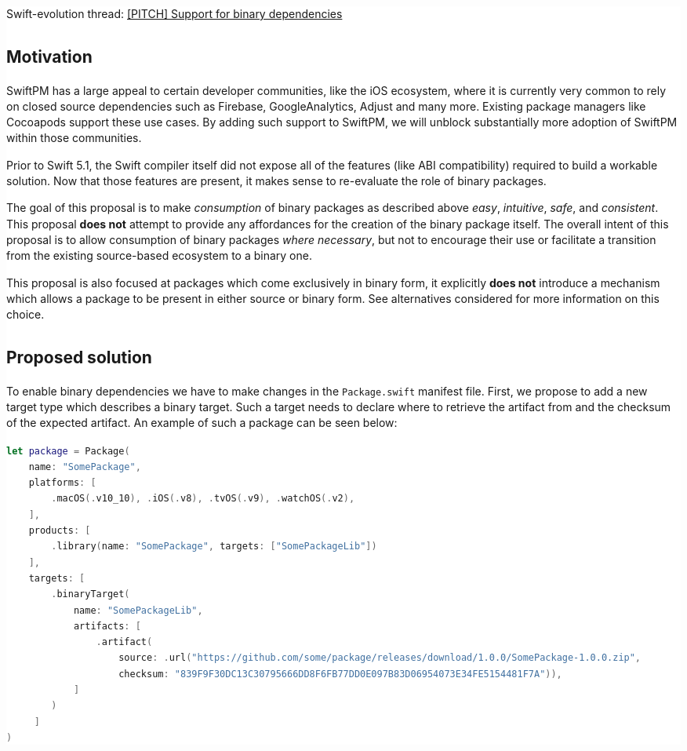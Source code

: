 Swift-evolution thread: [\[PITCH\] Support for binary dependencies](https://forums.swift.org/t/pitch-support-for-binary-dependencies/27620)
                        
## Motivation

SwiftPM has a large appeal to certain developer communities, like the iOS
ecosystem, where it is currently very common to rely on closed source
dependencies such as Firebase, GoogleAnalytics, Adjust and many more. Existing
package managers like Cocoapods support these use cases. By adding such support
to SwiftPM, we will unblock substantially more adoption of SwiftPM within those
communities.

Prior to Swift 5.1, the Swift compiler itself did not expose all of the features
(like ABI compatibility) required to build a workable solution. Now that those
features are present, it makes sense to re-evaluate the role of binary packages.

The goal of this proposal is to make *consumption* of binary packages as
described above *easy*, *intuitive*, *safe*, and *consistent*. This proposal
**does not** attempt to provide any affordances for the creation of the binary
package itself. The overall intent of this proposal is to allow consumption of
binary packages *where necessary*, but not to encourage their use or facilitate a
transition from the existing source-based ecosystem to a binary one.

This proposal is also focused at packages which come exclusively in binary form,
it explicitly **does not** introduce a mechanism which allows a package to be
present in either source or binary form. See alternatives considered for more
information on this choice.

## Proposed solution

To enable binary dependencies we have to make changes in the `Package.swift` manifest file. First, we propose to add a new target type which describes a binary target. Such a target needs to declare where to retrieve the artifact from and the checksum of the expected artifact. An example of such a package can be seen below:

```swift
let package = Package(
    name: "SomePackage",
    platforms: [
        .macOS(.v10_10), .iOS(.v8), .tvOS(.v9), .watchOS(.v2),
    ],
    products: [
        .library(name: "SomePackage", targets: ["SomePackageLib"])
    ],
    targets: [
        .binaryTarget(
            name: "SomePackageLib",
            artifacts: [
                .artifact(
                    source: .url("https://github.com/some/package/releases/download/1.0.0/SomePackage-1.0.0.zip",
                    checksum: "839F9F30DC13C30795666DD8F6FB77DD0E097B83D06954073E34FE5154481F7A")),
            ]
        )
     ]
)
```

